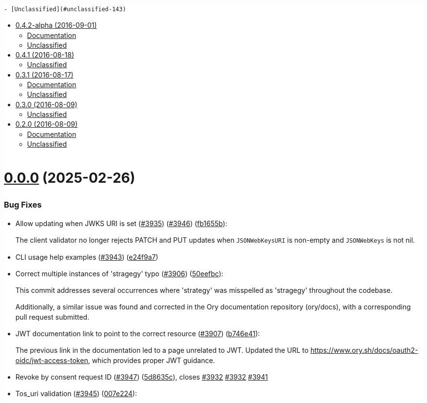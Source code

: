     - [Unclassified](#unclassified-143)
- [0.4.2-alpha (2016-09-01)](#042-alpha-2016-09-01)
    - [Documentation](#documentation-115)
    - [Unclassified](#unclassified-144)
- [0.4.1 (2016-08-18)](#041-2016-08-18)
    - [Unclassified](#unclassified-145)
- [0.3.1 (2016-08-17)](#031-2016-08-17)
    - [Documentation](#documentation-116)
    - [Unclassified](#unclassified-146)
- [0.3.0 (2016-08-09)](#030-2016-08-09)
    - [Unclassified](#unclassified-147)
- [0.2.0 (2016-08-09)](#020-2016-08-09)
    - [Documentation](#documentation-117)
    - [Unclassified](#unclassified-148)



# [0.0.0](https://github.com/ory/hydra/compare/v2.3.0...v0.0.0) (2025-02-26)


### Bug Fixes

* Allow updating when JWKS URI is set ([#3935](https://github.com/ory/hydra/issues/3935)) ([#3946](https://github.com/ory/hydra/issues/3946)) ([fb1655b](https://github.com/ory/hydra/commit/fb1655ba86077b10141132ed332ba8d6f8c70582)):

    The client validator no longer rejects PATCH and PUT updates when `JSONWebKeysURI` is non-empty and `JSONWebKeys` is not nil.

* CLI usage help examples ([#3943](https://github.com/ory/hydra/issues/3943)) ([e24f9a7](https://github.com/ory/hydra/commit/e24f9a704c22c72690bc20c498439865181d9239))
* Correct multiple instances of 'stragegy' typo ([#3906](https://github.com/ory/hydra/issues/3906)) ([50eefbc](https://github.com/ory/hydra/commit/50eefbc21c2c43d221b6079bbd78a33ef8c754c4)):

    This commit addresses several occurrences where 'strategy' was
    misspelled as 'stragegy' throughout the codebase.
    
    Additionally, a similar issue was found and corrected in the Ory
    documentation repository (ory/docs), with a corresponding pull request
    submitted.

* JWT documentation link to point to the correct resource ([#3907](https://github.com/ory/hydra/issues/3907)) ([b746e41](https://github.com/ory/hydra/commit/b746e41eda6dc3fe376b147d146a6fcc7dafb455)):

    The previous link in the documentation led to a page unrelated to JWT.
    Updated the URL to https://www.ory.sh/docs/oauth2-oidc/jwt-access-token,
    which provides proper JWT guidance.

* Revoke by consent request ID ([#3947](https://github.com/ory/hydra/issues/3947)) ([5d8635c](https://github.com/ory/hydra/commit/5d8635c94389ff3c87bfae66afe95105c147bec1)), closes [#3932](https://github.com/ory/hydra/issues/3932) [#3932](https://github.com/ory/hydra/issues/3932) [#3941](https://github.com/ory/hydra/issues/3941)
* Tos_uri validation ([#3945](https://github.com/ory/hydra/issues/3945)) ([007e224](https://github.com/ory/hydra/commit/007e22412ae72403415e8b2f2283154b8d88f511)):
